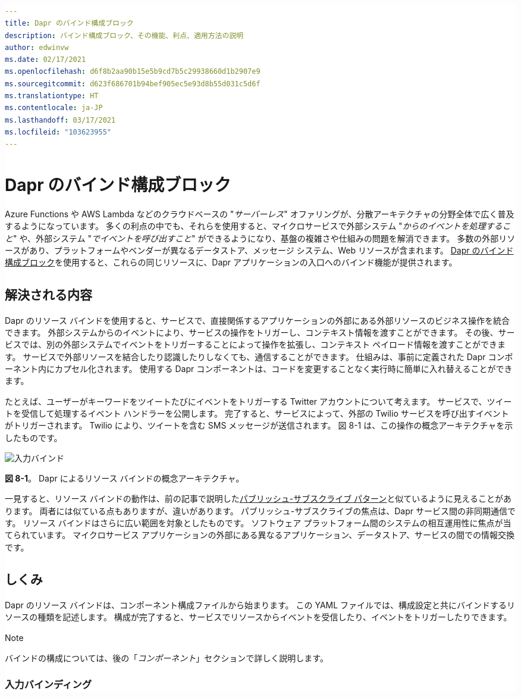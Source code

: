 ```yaml
---
title: Dapr のバインド構成ブロック
description: バインド構成ブロック、その機能、利点、適用方法の説明
author: edwinvw
ms.date: 02/17/2021
ms.openlocfilehash: d6f8b2aa90b15e5b9cd7b5c29938660d1b2907e9
ms.sourcegitcommit: d623f686701b94bef905ec5e93d8b55d031c5d6f
ms.translationtype: HT
ms.contentlocale: ja-JP
ms.lasthandoff: 03/17/2021
ms.locfileid: "103623955"
---
```

# <a name="the-dapr-bindings-building-block"></a>Dapr のバインド構成ブロック

Azure Functions や AWS Lambda などのクラウドベースの "*サーバーレス*" オファリングが、分散アーキテクチャの分野全体で広く普及するようになっています。 多くの利点の中でも、それらを使用すると、マイクロサービスで外部システム "*からのイベントを処理すること*" や、外部システム "*でイベントを呼び出すこと*" ができるようになり、基盤の複雑さや仕組みの問題を解消できます。 多数の外部リソースがあり、プラットフォームやベンダーが異なるデータストア、メッセージ システム、Web リソースが含まれます。 [Dapr のバインド構成ブロック](https://docs.dapr.io/developing-applications/building-blocks/bindings/bindings-overview/)を使用すると、これらの同じリソースに、Dapr アプリケーションの入口へのバインド機能が提供されます。

## <a name="what-it-solves"></a>解決される内容

Dapr のリソース バインドを使用すると、サービスで、直接関係するアプリケーションの外部にある外部リソースのビジネス操作を統合できます。 外部システムからのイベントにより、サービスの操作をトリガーし、コンテキスト情報を渡すことができます。 その後、サービスでは、別の外部システムでイベントをトリガーすることによって操作を拡張し、コンテキスト ペイロード情報を渡すことができます。 サービスで外部リソースを結合したり認識したりしなくても、通信することができます。 仕組みは、事前に定義された Dapr コンポーネント内にカプセル化されます。 使用する Dapr コンポーネントは、コードを変更することなく実行時に簡単に入れ替えることができます。

たとえば、ユーザーがキーワードをツイートたびにイベントをトリガーする Twitter アカウントについて考えます。 サービスで、ツイートを受信して処理するイベント ハンドラーを公開します。 完了すると、サービスによって、外部の Twilio サービスを呼び出すイベントがトリガーされます。 Twilio により、ツイートを含む SMS メッセージが送信されます。 図 8-1 は、この操作の概念アーキテクチャを示したものです。

![入力バインド](media/bindings/bindings-architecture.png)

**図 8-1**。 Dapr によるリソース バインドの概念アーキテクチャ。

一見すると、リソース バインドの動作は、前の記事で説明した[パブリッシュ-サブスクライブ パターン](publish-subscribe.md)と似ているように見えることがあります。 両者には似ている点もありますが、違いがあります。 パブリッシュ-サブスクライブの焦点は、Dapr サービス間の非同期通信です。 リソース バインドはさらに広い範囲を対象としたものです。 ソフトウェア プラットフォーム間のシステムの相互運用性に焦点が当てられています。 マイクロサービス アプリケーションの外部にある異なるアプリケーション、データストア、サービスの間での情報交換です。

## <a name="how-it-works"></a>しくみ

Dapr のリソース バインドは、コンポーネント構成ファイルから始まります。 この YAML ファイルでは、構成設定と共にバインドするリソースの種類を記述します。 構成が完了すると、サービスでリソースからイベントを受信したり、イベントをトリガーしたりできます。

> [!NOTE]
> バインドの構成については、後の「*コンポーネント*」セクションで詳しく説明します。

### <a name="input-bindings"></a>入力バインディング
